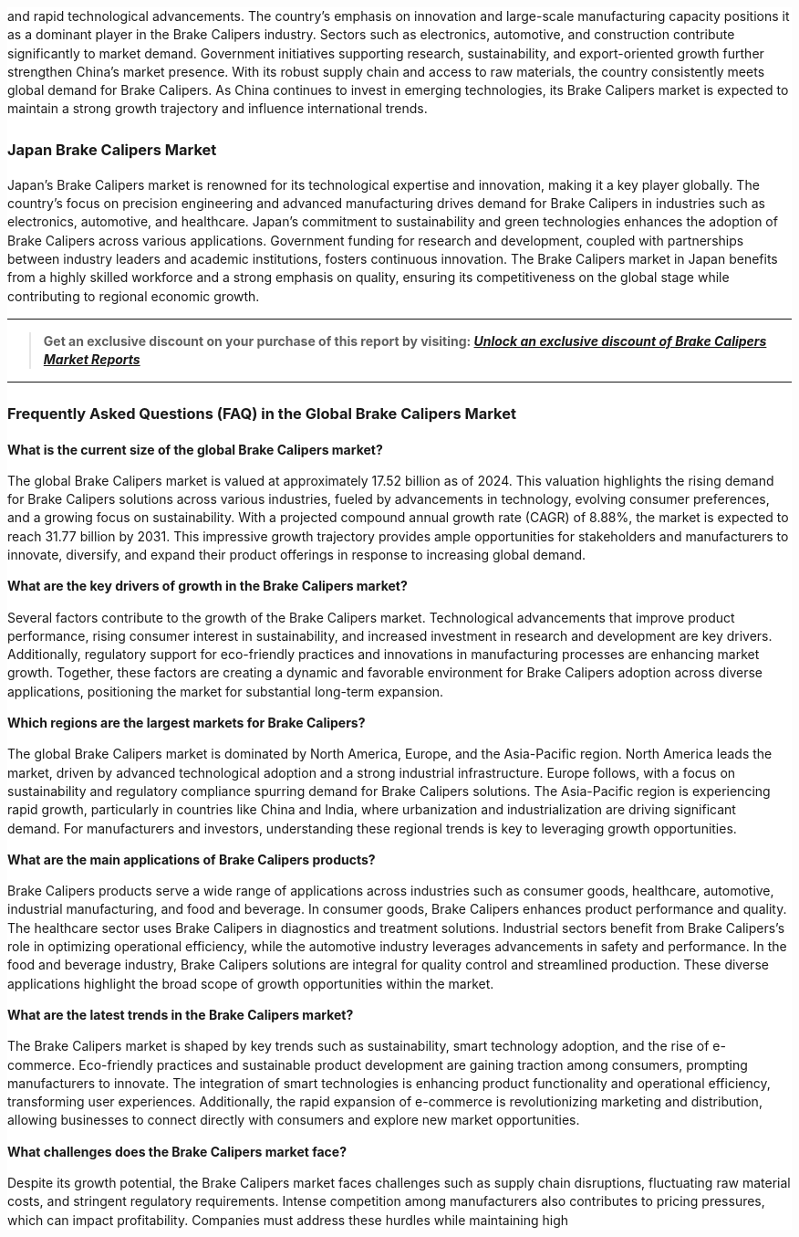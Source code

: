 and rapid technological advancements. The country&rsquo;s emphasis on innovation and large-scale manufacturing capacity positions it as a dominant player in the Brake Calipers industry. Sectors such as electronics, automotive, and construction contribute significantly to market demand. Government initiatives supporting research, sustainability, and export-oriented growth further strengthen China&rsquo;s market presence. With its robust supply chain and access to raw materials, the country consistently meets global demand for Brake Calipers. As China continues to invest in emerging technologies, its Brake Calipers market is expected to maintain a strong growth trajectory and influence international trends.</p><h3>Japan Brake Calipers Market</h3><p>Japan&rsquo;s Brake Calipers market is renowned for its technological expertise and innovation, making it a key player globally. The country&rsquo;s focus on precision engineering and advanced manufacturing drives demand for Brake Calipers in industries such as electronics, automotive, and healthcare. Japan&rsquo;s commitment to sustainability and green technologies enhances the adoption of Brake Calipers across various applications. Government funding for research and development, coupled with partnerships between industry leaders and academic institutions, fosters continuous innovation. The Brake Calipers market in Japan benefits from a highly skilled workforce and a strong emphasis on quality, ensuring its competitiveness on the global stage while contributing to regional economic growth.</p><hr /><blockquote><p><strong>Get an exclusive discount on your purchase of this report by visiting: <em><a href="://marketresearchpulse.com/ask-for-discount/1535?utm_source=Github&amp;utm_medium=025">Unlock an exclusive discount of Brake Calipers Market Reports</a></em>&nbsp;</strong></p></blockquote><hr /><h3>Frequently Asked Questions (FAQ) in the Global Brake Calipers Market</h3><p><strong>What is the current size of the global Brake Calipers market?</strong></p><p>The global Brake Calipers market is valued at approximately 17.52 billion as of 2024. This valuation highlights the rising demand for Brake Calipers solutions across various industries, fueled by advancements in technology, evolving consumer preferences, and a growing focus on sustainability. With a projected compound annual growth rate (CAGR) of 8.88%, the market is expected to reach 31.77 billion by 2031. This impressive growth trajectory provides ample opportunities for stakeholders and manufacturers to innovate, diversify, and expand their product offerings in response to increasing global demand.</p><p><strong>What are the key drivers of growth in the Brake Calipers market?</strong></p><p>Several factors contribute to the growth of the Brake Calipers market. Technological advancements that improve product performance, rising consumer interest in sustainability, and increased investment in research and development are key drivers. Additionally, regulatory support for eco-friendly practices and innovations in manufacturing processes are enhancing market growth. Together, these factors are creating a dynamic and favorable environment for Brake Calipers adoption across diverse applications, positioning the market for substantial long-term expansion.</p><p><strong>Which regions are the largest markets for Brake Calipers?</strong></p><p>The global Brake Calipers market is dominated by North America, Europe, and the Asia-Pacific region. North America leads the market, driven by advanced technological adoption and a strong industrial infrastructure. Europe follows, with a focus on sustainability and regulatory compliance spurring demand for Brake Calipers solutions. The Asia-Pacific region is experiencing rapid growth, particularly in countries like China and India, where urbanization and industrialization are driving significant demand. For manufacturers and investors, understanding these regional trends is key to leveraging growth opportunities.</p><p><strong>What are the main applications of Brake Calipers products?</strong></p><p>Brake Calipers products serve a wide range of applications across industries such as consumer goods, healthcare, automotive, industrial manufacturing, and food and beverage. In consumer goods, Brake Calipers enhances product performance and quality. The healthcare sector uses Brake Calipers in diagnostics and treatment solutions. Industrial sectors benefit from Brake Calipers&rsquo;s role in optimizing operational efficiency, while the automotive industry leverages advancements in safety and performance. In the food and beverage industry, Brake Calipers solutions are integral for quality control and streamlined production. These diverse applications highlight the broad scope of growth opportunities within the market.</p><p><strong>What are the latest trends in the Brake Calipers market?</strong></p><p>The Brake Calipers market is shaped by key trends such as sustainability, smart technology adoption, and the rise of e-commerce. Eco-friendly practices and sustainable product development are gaining traction among consumers, prompting manufacturers to innovate. The integration of smart technologies is enhancing product functionality and operational efficiency, transforming user experiences. Additionally, the rapid expansion of e-commerce is revolutionizing marketing and distribution, allowing businesses to connect directly with consumers and explore new market opportunities.</p><p><strong>What challenges does the Brake Calipers market face?</strong></p><p>Despite its growth potential, the Brake Calipers market faces challenges such as supply chain disruptions, fluctuating raw material costs, and stringent regulatory requirements. Intense competition among manufacturers also contributes to pricing pressures, which can impact profitability. Companies must address these hurdles while maintaining high